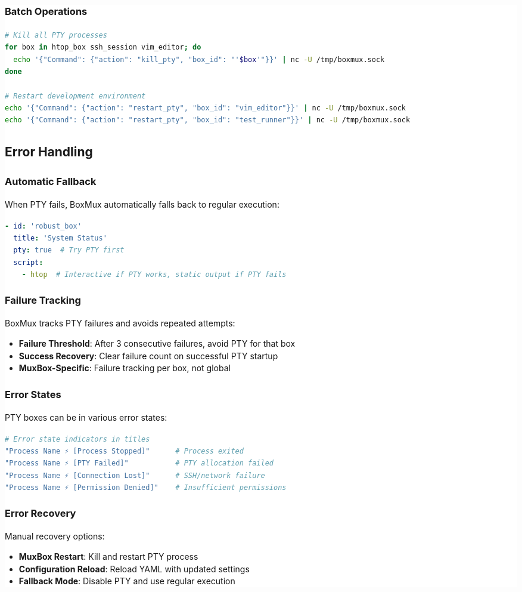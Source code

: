 ### Batch Operations

```bash
# Kill all PTY processes
for box in htop_box ssh_session vim_editor; do
  echo '{"Command": {"action": "kill_pty", "box_id": "'$box'"}}' | nc -U /tmp/boxmux.sock
done

# Restart development environment
echo '{"Command": {"action": "restart_pty", "box_id": "vim_editor"}}' | nc -U /tmp/boxmux.sock
echo '{"Command": {"action": "restart_pty", "box_id": "test_runner"}}' | nc -U /tmp/boxmux.sock
```

## Error Handling

### Automatic Fallback

When PTY fails, BoxMux automatically falls back to regular execution:

```yaml
- id: 'robust_box'
  title: 'System Status'
  pty: true  # Try PTY first
  script:
    - htop  # Interactive if PTY works, static output if PTY fails
```

### Failure Tracking

BoxMux tracks PTY failures and avoids repeated attempts:

- **Failure Threshold**: After 3 consecutive failures, avoid PTY for that box
- **Success Recovery**: Clear failure count on successful PTY startup
- **MuxBox-Specific**: Failure tracking per box, not global

### Error States

PTY boxes can be in various error states:

```yaml
# Error state indicators in titles
"Process Name ⚡ [Process Stopped]"      # Process exited
"Process Name ⚡ [PTY Failed]"           # PTY allocation failed  
"Process Name ⚡ [Connection Lost]"      # SSH/network failure
"Process Name ⚡ [Permission Denied]"    # Insufficient permissions
```

### Error Recovery

Manual recovery options:

- **MuxBox Restart**: Kill and restart PTY process
- **Configuration Reload**: Reload YAML with updated settings
- **Fallback Mode**: Disable PTY and use regular execution
